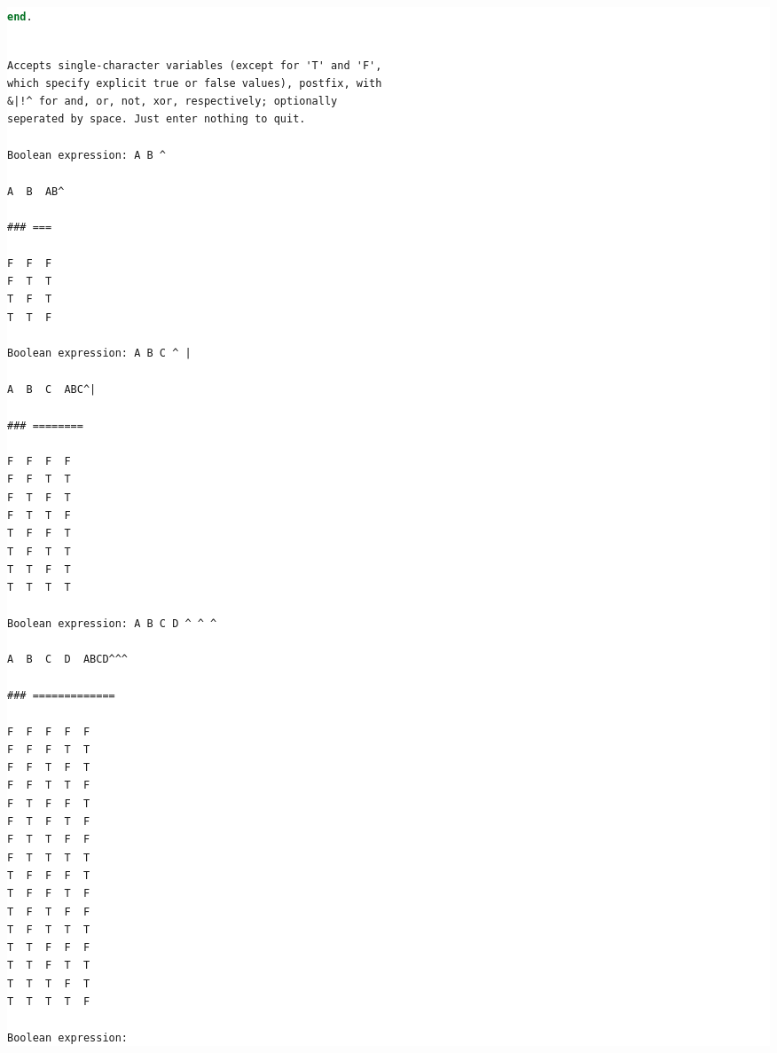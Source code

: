 ```Pascal
end.

```

```txt

Accepts single-character variables (except for 'T' and 'F',
which specify explicit true or false values), postfix, with
&|!^ for and, or, not, xor, respectively; optionally
seperated by space. Just enter nothing to quit.

Boolean expression: A B ^

A  B  AB^

### ===

F  F  F
F  T  T
T  F  T
T  T  F

Boolean expression: A B C ^ |

A  B  C  ABC^|

### ========

F  F  F  F
F  F  T  T
F  T  F  T
F  T  T  F
T  F  F  T
T  F  T  T
T  T  F  T
T  T  T  T

Boolean expression: A B C D ^ ^ ^

A  B  C  D  ABCD^^^

### =============

F  F  F  F  F
F  F  F  T  T
F  F  T  F  T
F  F  T  T  F
F  T  F  F  T
F  T  F  T  F
F  T  T  F  F
F  T  T  T  T
T  F  F  F  T
T  F  F  T  F
T  F  T  F  F
T  F  T  T  T
T  T  F  F  F
T  T  F  T  T
T  T  T  F  T
T  T  T  T  F

Boolean expression:

```
